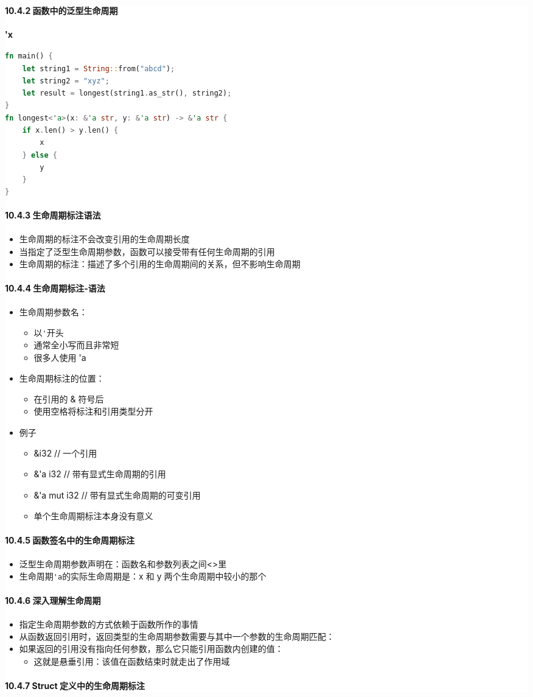 #### 10.4.2 函数中的泛型生命周期

**'x**

```rust
fn main() {
    let string1 = String::from("abcd");
    let string2 = "xyz";
    let result = longest(string1.as_str(), string2);
}
fn longest<'a>(x: &'a str, y: &'a str) -> &'a str {
    if x.len() > y.len() {
        x
    } else {
        y
    }
}
```

#### 10.4.3 生命周期标注语法

- 生命周期的标注不会改变引用的生命周期长度
- 当指定了泛型生命周期参数，函数可以接受带有任何生命周期的引用
- 生命周期的标注：描述了多个引用的生命周期间的关系，但不影响生命周期

#### 10.4.4 生命周期标注-语法

- 生命周期参数名：
  - 以`'`开头
  - 通常全小写而且非常短
  - 很多人使用 'a
- 生命周期标注的位置：
  - 在引用的 & 符号后
  - 使用空格将标注和引用类型分开
- 例子

  - &i32 // 一个引用
  - &'a i32 // 带有显式生命周期的引用
  - &'a mut i32 // 带有显式生命周期的可变引用

  - 单个生命周期标注本身没有意义

#### 10.4.5 函数签名中的生命周期标注

- 泛型生命周期参数声明在：函数名和参数列表之间<\>里
- 生命周期`'a`的实际生命周期是：x 和 y 两个生命周期中较小的那个

#### 10.4.6 深入理解生命周期

- 指定生命周期参数的方式依赖于函数所作的事情
- 从函数返回引用时，返回类型的生命周期参数需要与其中一个参数的生命周期匹配：
- 如果返回的引用没有指向任何参数，那么它只能引用函数内创建的值：
  - 这就是悬垂引用：该值在函数结束时就走出了作用域

#### 10.4.7 Struct 定义中的生命周期标注
